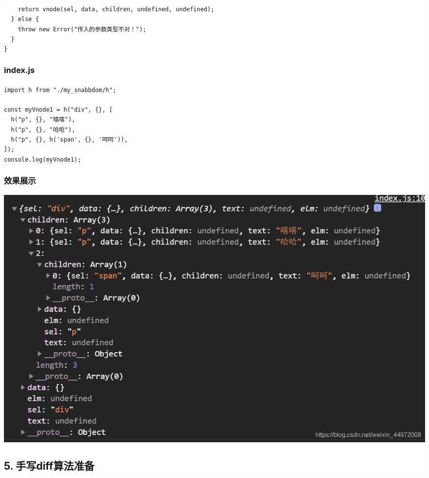 ```
    return vnode(sel, data, children, undefined, undefined);
  } else {
    throw new Error("传入的参数类型不对！");
  }
}
```

### <span id='index43'>index.js</span>

```
import h from "./my_snabbdom/h";

const myVnode1 = h("div", {}, [
  h("p", {}, "嘻嘻"),
  h("p", {}, "哈哈"),
  h("p", {}, h('span', {}, '呵呵')),
]);
console.log(myVnode1);
```

### <span id='index44'>效果展示</span>

![](./img/20210412194521859.png)

## <span id='index5'>5. 手写diff算法准备</span>
